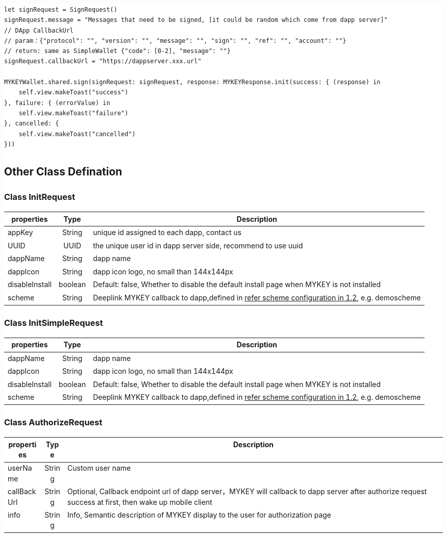 ```
let signRequest = SignRequest()
signRequest.message = "Messages that need to be signed, [it could be random which come from dapp server]"
// DApp CallbackUrl
// param：{"protocol": "", "version": "", "message": "", "sign": "", "ref": "", "account": ""}
// return: same as SimpleWallet {"code": [0-2], "message": ""}
signRequest.callbackUrl = "https://dappserver.xxx.url"

MYKEYWallet.shared.sign(signRequest: signRequest, response: MYKEYResponse.init(success: { (response) in
    self.view.makeToast("success")
}, failure: { (errorValue) in
    self.view.makeToast("failure")
}, cancelled: {
    self.view.makeToast("cancelled")
}))
```

## Other Class Defination

### Class InitRequest
| properties   |      Type      | Description |
|----------|:-------------:|------|
| appKey |    String   | unique id assigned to each dapp, contact us |
| UUID | UUID |   the unique user id in dapp server side, recommend to use uuid |
| dappName | String |    dapp name |
| dappIcon | String |   dapp icon logo, no small than 144x144px |
| disableInstall | boolean | Default: false, Whether to disable the default install page when MYKEY is not installed |
| scheme | String |  Deeplink MYKEY callback to dapp,defined in [refer scheme configuration in 1.2](#12-setup-url-scheme-in-xcode-goto-project-targets-info-url-types-click-add-icon), e.g. demoscheme|

### Class InitSimpleRequest
| properties   |      Type      | Description |
|----------|:-------------:|------|
| dappName | String |    dapp name |
| dappIcon | String |   dapp icon logo, no small than 144x144px |
| disableInstall | boolean |    Default: false, Whether to disable the default install page when MYKEY is not installed |
| scheme | String |  Deeplink MYKEY callback to dapp,defined in [refer scheme configuration in 1.2](#12-setup-url-scheme-in-xcode-goto-project-targets-info-url-types-click-add-icon), e.g. demoscheme |

### Class AuthorizeRequest
| properties   |      Type      | Description |
|----------|:-------------:|------|
| userName |  String | Custom user name|
| callBackUrl | String |  Optional, Callback endpoint url of dapp server，MYKEY will callback to dapp server after authorize request success at first, then wake up mobile client|
| info     | String | Info, Semantic description of MYKEY display to the user for authorization page |
